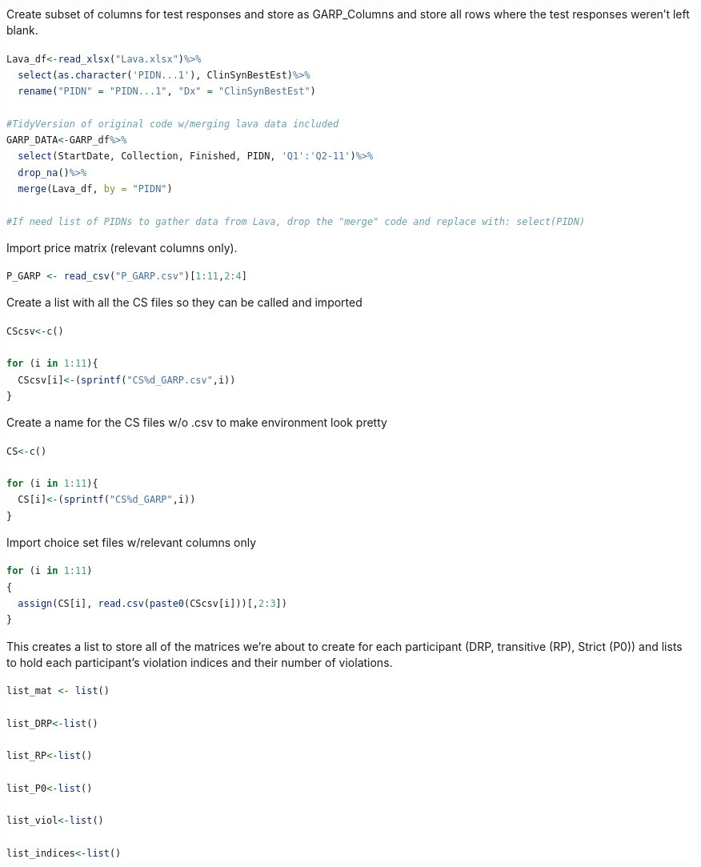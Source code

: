 Create subset of columns for test responses and store as GARP\_Columns
and store all rows where the test responses weren’t left blank.

``` r
Lava_df<-read_xlsx("Lava.xlsx")%>%
  select(as.character('PIDN...1'), ClinSynBestEst)%>%
  rename("PIDN" = "PIDN...1", "Dx" = "ClinSynBestEst")

#TidyVersion of original code w/merging lava data included 
GARP_DATA<-GARP_df%>%
  select(StartDate, Collection, Finished, PIDN, 'Q1':'Q2-11')%>%
  drop_na()%>%
  merge(Lava_df, by = "PIDN")

#If need list of PIDNs to gather data from Lava, drop the "merge" code and replace with: select(PIDN)
```

Import price matrix (relevant columns only).

``` r
P_GARP <- read_csv("P_GARP.csv")[1:11,2:4]
```
Create a list with all the CS files so they can be called and imported

``` r
CScsv<-c()

for (i in 1:11){
  CScsv[i]<-(sprintf("CS%d_GARP.csv",i))
}
```

Create a name for the CS files w/o .csv to make environment look pretty

``` r
CS<-c()

for (i in 1:11){
  CS[i]<-(sprintf("CS%d_GARP",i))
}
```

Import choice set files w/relevant columns only

``` r
for (i in 1:11)
{
  assign(CS[i], read.csv(paste0(CScsv[i]))[,2:3])
}
```

This creates a list to store all of the matrices we’re about to create
for each participant (DRP, transitive (RP), Strict (P0)) and lists to
hold each participant’s violation indices and their number of
violations.

``` r
list_mat <- list()

list_DRP<-list()

list_RP<-list()

list_P0<-list()

list_viol<-list()

list_indices<-list()

```